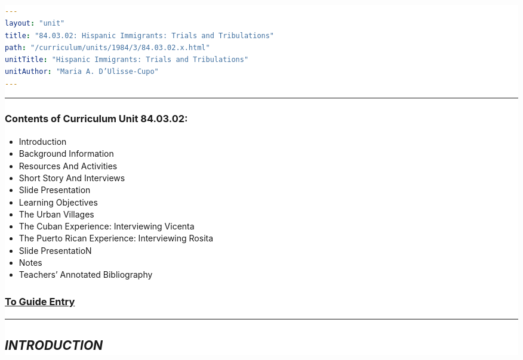 ```yaml
---
layout: "unit"
title: "84.03.02: Hispanic Immigrants: Trials and Tribulations"
path: "/curriculum/units/1984/3/84.03.02.x.html"
unitTitle: "Hispanic Immigrants: Trials and Tribulations"
unitAuthor: "Maria A. D’Ulisse-Cupo"
---
```

<body>
<hr/>
<h3>
Contents of Curriculum Unit 84.03.02:
</h3>
<ul>
<li>
Introduction
</li>
<li>
Background Information
</li>
<li>
Resources And Activities
</li>
<li>
Short Story And Interviews
</li>
<li>
Slide Presentation
</li>
<li>
Learning Objectives
</li>
<li>
The Urban Villages
</li>
<li>
The Cuban Experience: Interviewing Vicenta
</li>
<li>
The Puerto Rican Experience: Interviewing Rosita
</li>
<li>
Slide PresentatioN
</li>
<li>
Notes
</li>
<li>
Teachers’ Annotated Bibliography
</li>
</ul>
<h3>
<a href="../../../guides/1984/3/84.03.02.x.html">
To Guide Entry
</a>
</h3>
<hr/>
<h2>
<i>
INTRODUCTION
</i>
</h2>